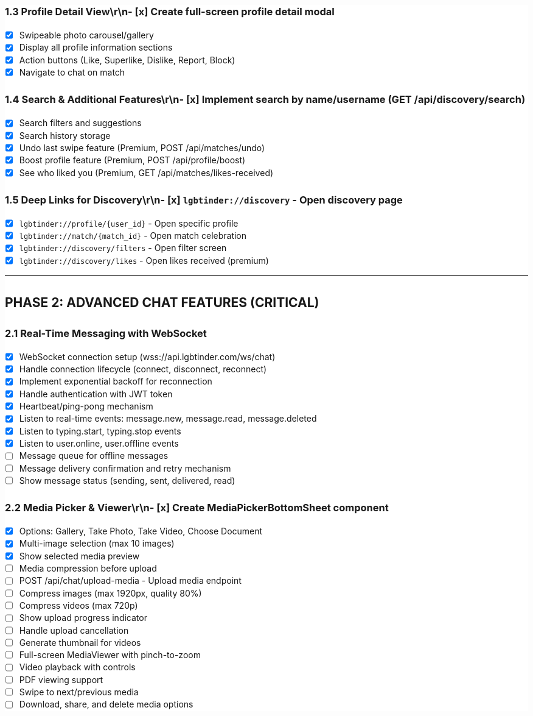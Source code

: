 ### 1.3 Profile Detail View\r\n- [x] Create full-screen profile detail modal
- [x] Swipeable photo carousel/gallery
- [x] Display all profile information sections
- [x] Action buttons (Like, Superlike, Dislike, Report, Block)
- [x] Navigate to chat on match

### 1.4 Search & Additional Features\r\n- [x] Implement search by name/username (GET /api/discovery/search)
- [x] Search filters and suggestions
- [x] Search history storage
- [x] Undo last swipe feature (Premium, POST /api/matches/undo)
- [x] Boost profile feature (Premium, POST /api/profile/boost)
- [x] See who liked you (Premium, GET /api/matches/likes-received)

### 1.5 Deep Links for Discovery\r\n- [x] `lgbtinder://discovery` - Open discovery page
- [x] `lgbtinder://profile/{user_id}` - Open specific profile
- [x] `lgbtinder://match/{match_id}` - Open match celebration
- [x] `lgbtinder://discovery/filters` - Open filter screen
- [x] `lgbtinder://discovery/likes` - Open likes received (premium)

---

## PHASE 2: ADVANCED CHAT FEATURES (CRITICAL)

### 2.1 Real-Time Messaging with WebSocket
- [x] WebSocket connection setup (wss://api.lgbtinder.com/ws/chat)
- [x] Handle connection lifecycle (connect, disconnect, reconnect)
- [x] Implement exponential backoff for reconnection
- [x] Handle authentication with JWT token
- [x] Heartbeat/ping-pong mechanism
- [x] Listen to real-time events: message.new, message.read, message.deleted
- [x] Listen to typing.start, typing.stop events
- [x] Listen to user.online, user.offline events
- [ ] Message queue for offline messages
- [ ] Message delivery confirmation and retry mechanism
- [ ] Show message status (sending, sent, delivered, read)

### 2.2 Media Picker & Viewer\r\n- [x] Create MediaPickerBottomSheet component
- [x] Options: Gallery, Take Photo, Take Video, Choose Document
- [x] Multi-image selection (max 10 images)
- [x] Show selected media preview
- [ ] Media compression before upload
- [ ] POST /api/chat/upload-media - Upload media endpoint
- [ ] Compress images (max 1920px, quality 80%)
- [ ] Compress videos (max 720p)
- [ ] Show upload progress indicator
- [ ] Handle upload cancellation
- [ ] Generate thumbnail for videos
- [ ] Full-screen MediaViewer with pinch-to-zoom
- [ ] Video playback with controls
- [ ] PDF viewing support
- [ ] Swipe to next/previous media
- [ ] Download, share, and delete media options
